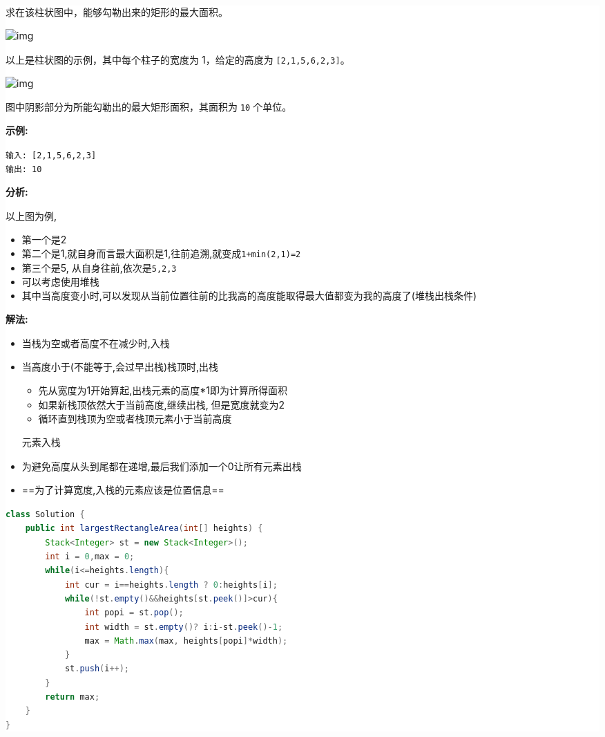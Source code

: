 求在该柱状图中，能够勾勒出来的矩形的最大面积。

 

![img](https://assets.leetcode-cn.com/aliyun-lc-upload/uploads/2018/10/12/histogram.png)

以上是柱状图的示例，其中每个柱子的宽度为 1，给定的高度为 `[2,1,5,6,2,3]`。

 

![img](https://assets.leetcode-cn.com/aliyun-lc-upload/uploads/2018/10/12/histogram_area.png)

图中阴影部分为所能勾勒出的最大矩形面积，其面积为 `10` 个单位。

**示例:**

```
输入: [2,1,5,6,2,3]
输出: 10
```

**分析:**

以上图为例,

* 第一个是2
* 第二个是1,就自身而言最大面积是1,往前追溯,就变成`1+min(2,1)=2`
* 第三个是5, 从自身往前,依次是`5,2,3`
* 可以考虑使用堆栈
* 其中当高度变小时,可以发现从当前位置往前的比我高的高度能取得最大值都变为我的高度了(堆栈出栈条件)

**解法:**

* 当栈为空或者高度不在减少时,入栈

* 当高度小于(不能等于,会过早出栈)栈顶时,出栈

  * 先从宽度为1开始算起,出栈元素的高度*1即为计算所得面积
  * 如果新栈顶依然大于当前高度,继续出栈, 但是宽度就变为2
  * 循环直到栈顶为空或者栈顶元素小于当前高度

  元素入栈

* 为避免高度从头到尾都在递增,最后我们添加一个0让所有元素出栈

* ==为了计算宽度,入栈的元素应该是位置信息==

```java
class Solution {
    public int largestRectangleArea(int[] heights) {
        Stack<Integer> st = new Stack<Integer>();
        int i = 0,max = 0;
        while(i<=heights.length){
            int cur = i==heights.length ? 0:heights[i];
            while(!st.empty()&&heights[st.peek()]>cur){
                int popi = st.pop();
                int width = st.empty()? i:i-st.peek()-1;
                max = Math.max(max, heights[popi]*width);
            }
            st.push(i++);
        }
        return max;
    }
}
```
